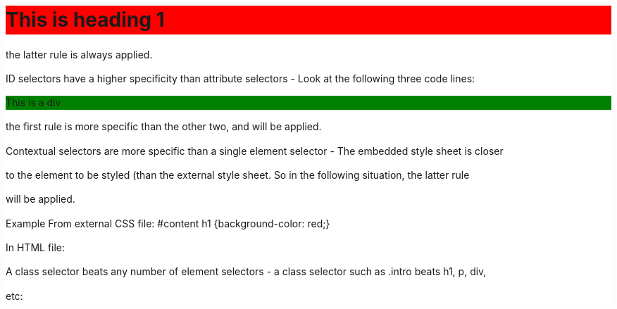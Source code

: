 <h1>This is heading 1</h1>

</body>
</html>


the latter rule is always applied.

ID selectors have a higher specificity than attribute selectors - Look at the following three code lines:


<!DOCTYPE html>
<html>
<head>
<style>
div#a {background-color: green;}
#a {background-color: yellow;}
div[id=a] {background-color: blue;}
</style>
</head>
<body>

<div id="a">This is a div</div>

</body>
</html>


the first rule is more specific than the other two, and will be applied.

Contextual selectors are more specific than a single element selector - The embedded style sheet is closer 

to the element to be styled (than the external style sheet. So in the following situation, the latter rule 

will be applied.


Example
From external CSS file:
#content h1 {background-color: red;}

In HTML file:
<style>
#content h1 {
  background-color: yellow;
}
</style>



A class selector beats any number of element selectors - a class selector such as .intro beats h1, p, div, 

etc:


<!DOCTYPE html>
<html>
<head>
<style>
.intro {background-color: yellow;}
h1 {background-color: red;}
</style>
</head>
<body>
